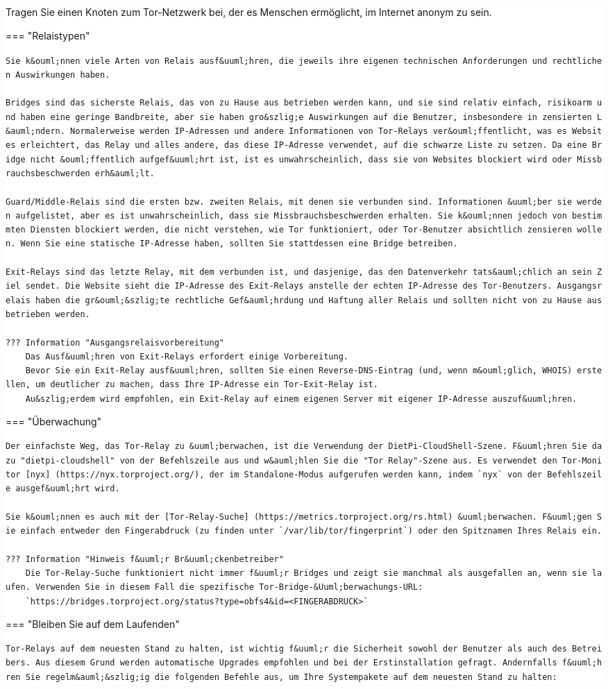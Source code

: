 Tragen Sie einen Knoten zum Tor-Netzwerk bei, der es Menschen erm&ouml;glicht, im Internet anonym zu sein.

=== "Relaistypen"

    Sie k&ouml;nnen viele Arten von Relais ausf&uuml;hren, die jeweils ihre eigenen technischen Anforderungen und rechtlichen Auswirkungen haben.

    Bridges sind das sicherste Relais, das von zu Hause aus betrieben werden kann, und sie sind relativ einfach, risikoarm und haben eine geringe Bandbreite, aber sie haben gro&szlig;e Auswirkungen auf die Benutzer, insbesondere in zensierten L&auml;ndern. Normalerweise werden IP-Adressen und andere Informationen von Tor-Relays ver&ouml;ffentlicht, was es Websites erleichtert, das Relay und alles andere, das diese IP-Adresse verwendet, auf die schwarze Liste zu setzen. Da eine Bridge nicht &ouml;ffentlich aufgef&uuml;hrt ist, ist es unwahrscheinlich, dass sie von Websites blockiert wird oder Missbrauchsbeschwerden erh&auml;lt.

    Guard/Middle-Relais sind die ersten bzw. zweiten Relais, mit denen sie verbunden sind. Informationen &uuml;ber sie werden aufgelistet, aber es ist unwahrscheinlich, dass sie Missbrauchsbeschwerden erhalten. Sie k&ouml;nnen jedoch von bestimmten Diensten blockiert werden, die nicht verstehen, wie Tor funktioniert, oder Tor-Benutzer absichtlich zensieren wollen. Wenn Sie eine statische IP-Adresse haben, sollten Sie stattdessen eine Bridge betreiben.

    Exit-Relays sind das letzte Relay, mit dem verbunden ist, und dasjenige, das den Datenverkehr tats&auml;chlich an sein Ziel sendet. Die Website sieht die IP-Adresse des Exit-Relays anstelle der echten IP-Adresse des Tor-Benutzers. Ausgangsrelais haben die gr&ouml;&szlig;te rechtliche Gef&auml;hrdung und Haftung aller Relais und sollten nicht von zu Hause aus betrieben werden.

    ??? Information "Ausgangsrelaisvorbereitung"
        Das Ausf&uuml;hren von Exit-Relays erfordert einige Vorbereitung.
        Bevor Sie ein Exit-Relay ausf&uuml;hren, sollten Sie einen Reverse-DNS-Eintrag (und, wenn m&ouml;glich, WHOIS) erstellen, um deutlicher zu machen, dass Ihre IP-Adresse ein Tor-Exit-Relay ist.
        Au&szlig;erdem wird empfohlen, ein Exit-Relay auf einem eigenen Server mit eigener IP-Adresse auszuf&uuml;hren.

=== "&Uuml;berwachung"

    Der einfachste Weg, das Tor-Relay zu &uuml;berwachen, ist die Verwendung der DietPi-CloudShell-Szene. F&uuml;hren Sie dazu "dietpi-cloudshell" von der Befehlszeile aus und w&auml;hlen Sie die "Tor Relay"-Szene aus. Es verwendet den Tor-Monitor [nyx] (https://nyx.torproject.org/), der im Standalone-Modus aufgerufen werden kann, indem `nyx` von der Befehlszeile ausgef&uuml;hrt wird.

    Sie k&ouml;nnen es auch mit der [Tor-Relay-Suche] (https://metrics.torproject.org/rs.html) &uuml;berwachen. F&uuml;gen Sie einfach entweder den Fingerabdruck (zu finden unter `/var/lib/tor/fingerprint`) oder den Spitznamen Ihres Relais ein.

    ??? Information "Hinweis f&uuml;r Br&uuml;ckenbetreiber"
        Die Tor-Relay-Suche funktioniert nicht immer f&uuml;r Bridges und zeigt sie manchmal als ausgefallen an, wenn sie laufen. Verwenden Sie in diesem Fall die spezifische Tor-Bridge-&Uuml;berwachungs-URL:
        `https://bridges.torproject.org/status?type=obfs4&id=<FINGERABDRUCK>`

=== "Bleiben Sie auf dem Laufenden"

    Tor-Relays auf dem neuesten Stand zu halten, ist wichtig f&uuml;r die Sicherheit sowohl der Benutzer als auch des Betreibers. Aus diesem Grund werden automatische Upgrades empfohlen und bei der Erstinstallation gefragt. Andernfalls f&uuml;hren Sie regelm&auml;&szlig;ig die folgenden Befehle aus, um Ihre Systempakete auf dem neuesten Stand zu halten:

